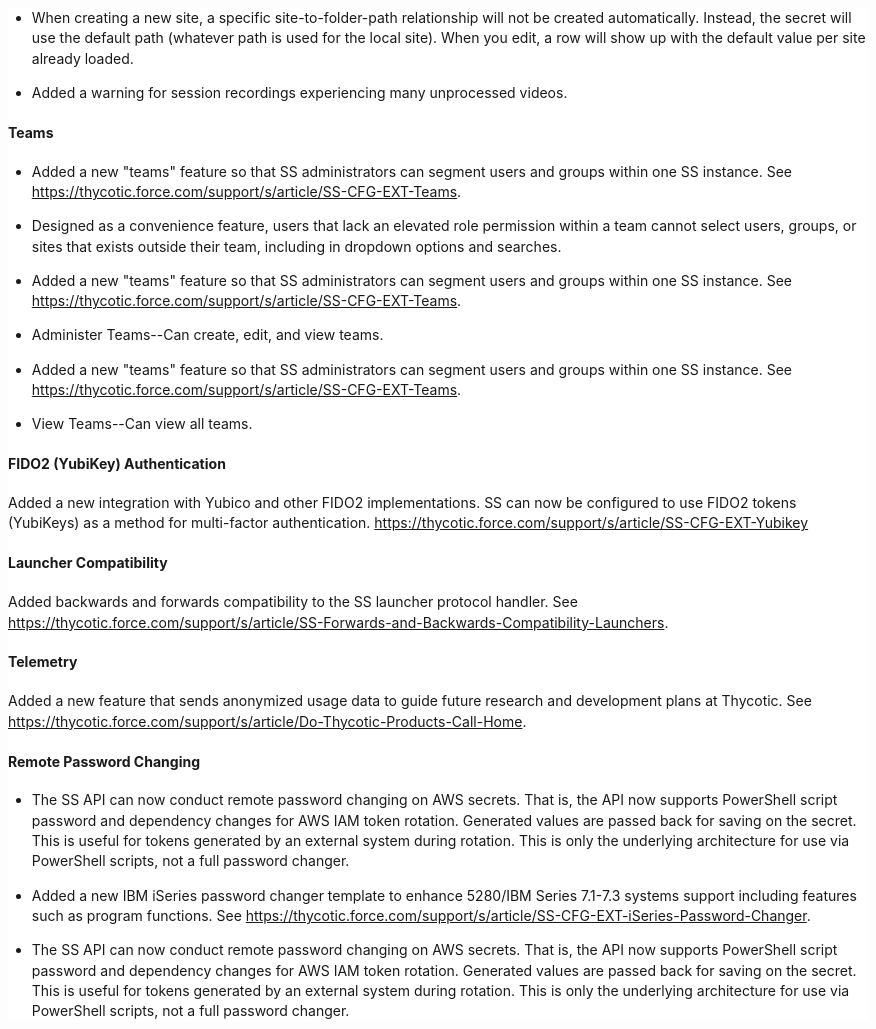 - When creating a new site, a specific site-to-folder-path relationship will not be created automatically. Instead, the secret will use the default path (whatever path is used for the local site). When you edit, a row will show up with the default value per site already loaded.

- Added a warning for session recordings experiencing many unprocessed videos. 

#### Teams

- Added a new "teams" feature so that SS administrators can segment users and groups within one SS instance. See <https://thycotic.force.com/support/s/article/SS-CFG-EXT-Teams>.

- Designed as a convenience feature, users that lack an elevated role permission within a team cannot select users, groups, or sites that exists outside their team, including in dropdown options and searches.

- Added a new "teams" feature so that SS administrators can segment users and groups within one SS instance. See <https://thycotic.force.com/support/s/article/SS-CFG-EXT-Teams>.

- Administer Teams--Can create, edit, and view teams.

- Added a new "teams" feature so that SS administrators can segment users and groups within one SS instance. See <https://thycotic.force.com/support/s/article/SS-CFG-EXT-Teams>.

- View Teams--Can view all teams. 

#### FIDO2 (YubiKey) Authentication

Added a new integration with Yubico and other FIDO2 implementations. SS can now be configured to use FIDO2 tokens (YubiKeys) as a method for multi-factor authentication. <https://thycotic.force.com/support/s/article/SS-CFG-EXT-Yubikey> 

#### Launcher Compatibility 

Added backwards and forwards compatibility to the SS launcher protocol handler. See <https://thycotic.force.com/support/s/article/SS-Forwards-and-Backwards-Compatibility-Launchers>. 

#### Telemetry 

Added a new feature that sends anonymized usage data to guide future research and development plans at Thycotic. See <https://thycotic.force.com/support/s/article/Do-Thycotic-Products-Call-Home>. 

#### Remote Password Changing

- The SS API can now conduct remote password changing on AWS secrets. That is, the API now supports PowerShell script password and dependency changes for AWS IAM token rotation. Generated values are passed back for saving on the secret. This is useful for tokens generated by an external system during rotation. This is only the underlying architecture for use via PowerShell scripts, not a full password changer.

- Added a new IBM iSeries password changer template to enhance 5280/IBM Series 7.1-7.3 systems support including features such as program functions. See <https://thycotic.force.com/support/s/article/SS-CFG-EXT-iSeries-Password-Changer>.

- The SS API can now conduct remote password changing on AWS secrets. That is, the API now supports PowerShell script password and dependency changes for AWS IAM token rotation. Generated values are passed back for saving on the secret. This is useful for tokens generated by an external system during rotation. This is only the underlying architecture for use via PowerShell scripts, not a full password changer.
